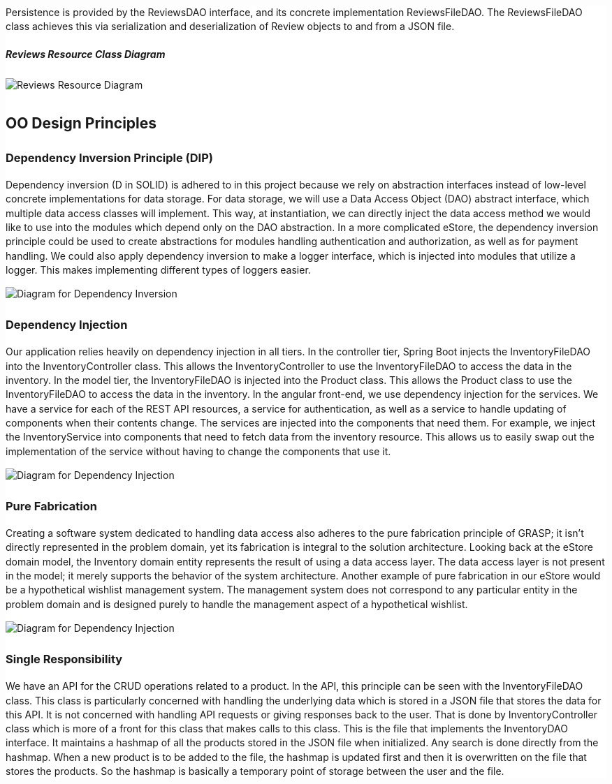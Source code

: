 Persistence is provided by the ReviewsDAO interface, and its concrete implementation ReviewsFileDAO. The ReviewsFileDAO class achieves this via serialization and deserialization of Review objects to and from a JSON file.

##### Reviews Resource Class Diagram
![Reviews Resource Diagram](ReviewsResourceClassDiagram.png)
​
## OO Design Principles
### Dependency Inversion Principle (DIP)

Dependency inversion (D in SOLID) is adhered to in this project because we rely on abstraction interfaces instead of low-level concrete implementations for data storage. For data storage, we will use a Data Access Object (DAO) abstract interface, which multiple data access classes will implement. This way, at instantiation, we can directly inject the data access method we would like to use into the modules which depend only on the DAO abstraction. 
In a more complicated eStore, the dependency inversion principle could be used to create abstractions for modules handling authentication and authorization, as well as for payment handling. We could also apply dependency inversion to make a logger interface, which is injected into modules that utilize a logger. This makes implementing different types of loggers easier.

![Diagram for Dependency Inversion](dependency-inversion.png)

### Dependency Injection
Our application relies heavily on dependency injection in all tiers. In the controller tier, Spring Boot injects the InventoryFileDAO into the InventoryController class. This allows the InventoryController to use the InventoryFileDAO to access the data in the inventory. In the model tier, the InventoryFileDAO is injected into the Product class. This allows the Product class to use the InventoryFileDAO to access the data in the inventory. In the angular front-end, we use dependency injection for the services. We have a service for each of the REST API resources, a service for authentication, as well as a service to handle updating of components when their contents change. The services are injected into the components that need them. For example, we inject the InventoryService into components that need to fetch data from the inventory resource. This allows us to easily swap out the implementation of the service without having to change the components that use it.

![Diagram for Dependency Injection](dependency-injection.png)

### Pure Fabrication
Creating a software system dedicated to handling data access also adheres to the pure fabrication principle of GRASP; it isn’t directly represented in the problem domain, yet its fabrication is integral to the solution architecture. Looking back at the eStore domain model, the Inventory domain entity represents the result of using a data access layer. The data access layer is not present in the model; it merely supports the behavior of the system architecture.
Another example of pure fabrication in our eStore would be a hypothetical wishlist management system. The management system does not correspond to any particular entity in the problem domain and is designed purely to handle the management aspect of a hypothetical wishlist.

![Diagram for Dependency Injection](dependency-injection.png)

### Single Responsibility
We have an API for the CRUD operations related to a product. In the API, this principle can be seen with the InventoryFileDAO class. This class is particularly concerned with handling the underlying data which is stored in a JSON file that stores the data for this API. It is not concerned with handling API requests or giving responses back to the user. That is done by InventoryController class which is more of a front for this class that makes calls to this class. This is the file that implements the InventoryDAO interface. It maintains a hashmap of all the products stored in the JSON file when initialized. Any search is done directly from the hashmap. When a new product is to be added to the file, the hashmap is updated first and then it is overwritten on the file that stores the products. So the hashmap is basically a temporary point of storage between the user and the file.
